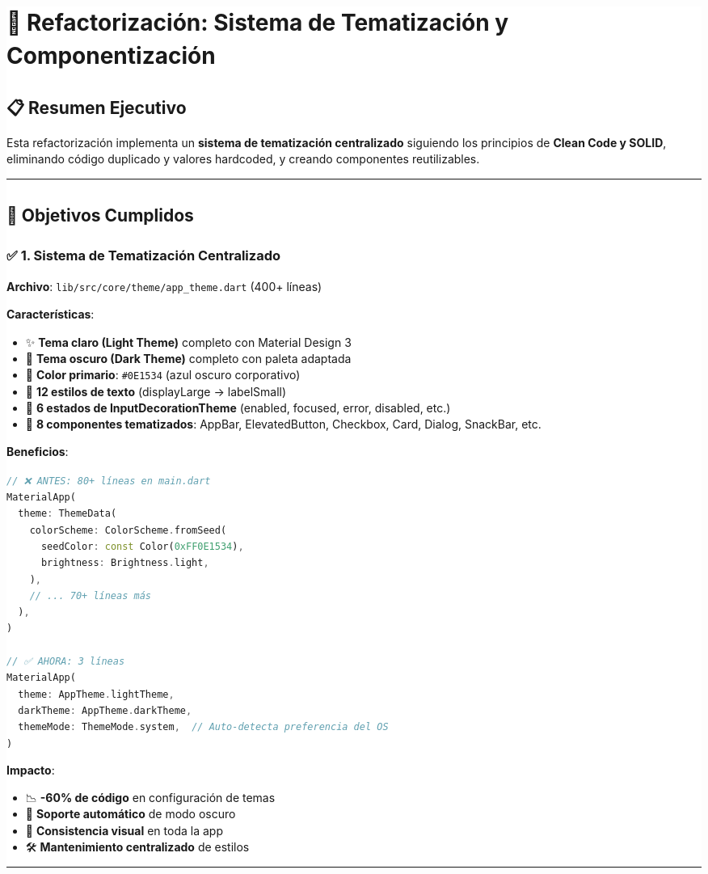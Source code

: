 # 🎨 Refactorización: Sistema de Tematización y Componentización

## 📋 Resumen Ejecutivo

Esta refactorización implementa un **sistema de tematización centralizado** siguiendo los principios de **Clean Code y SOLID**, eliminando código duplicado y valores hardcoded, y creando componentes reutilizables.

---

## 🎯 Objetivos Cumplidos

### ✅ 1. Sistema de Tematización Centralizado
**Archivo**: `lib/src/core/theme/app_theme.dart` (400+ líneas)

**Características**:
- ✨ **Tema claro (Light Theme)** completo con Material Design 3
- 🌙 **Tema oscuro (Dark Theme)** completo con paleta adaptada
- 🎨 **Color primario**: `#0E1534` (azul oscuro corporativo)
- 📝 **12 estilos de texto** (displayLarge → labelSmall)
- 🔲 **6 estados de InputDecorationTheme** (enabled, focused, error, disabled, etc.)
- 🧩 **8 componentes tematizados**: AppBar, ElevatedButton, Checkbox, Card, Dialog, SnackBar, etc.

**Beneficios**:
```dart
// ❌ ANTES: 80+ líneas en main.dart
MaterialApp(
  theme: ThemeData(
    colorScheme: ColorScheme.fromSeed(
      seedColor: const Color(0xFF0E1534),
      brightness: Brightness.light,
    ),
    // ... 70+ líneas más
  ),
)

// ✅ AHORA: 3 líneas
MaterialApp(
  theme: AppTheme.lightTheme,
  darkTheme: AppTheme.darkTheme,
  themeMode: ThemeMode.system,  // Auto-detecta preferencia del OS
)
```

**Impacto**:
- 📉 **-60% de código** en configuración de temas
- 🔄 **Soporte automático** de modo oscuro
- 🎯 **Consistencia visual** en toda la app
- 🛠️ **Mantenimiento centralizado** de estilos

---
